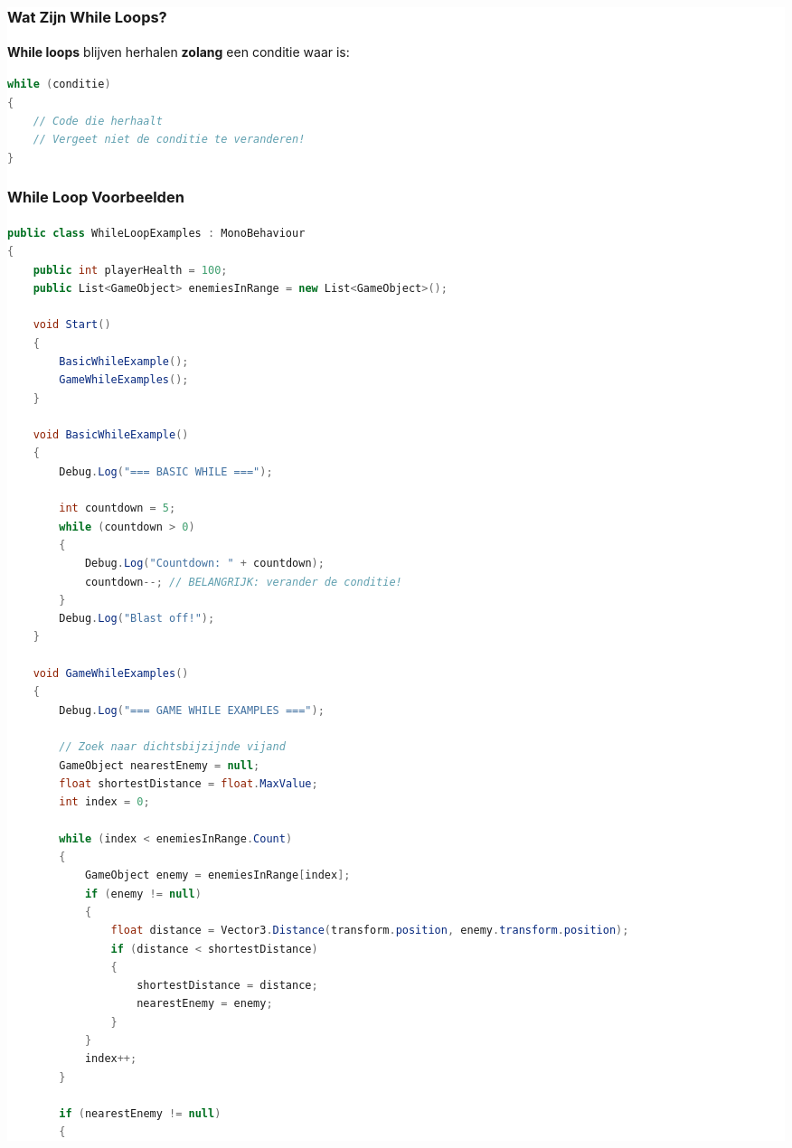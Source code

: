 ### Wat Zijn While Loops?

**While loops** blijven herhalen **zolang** een conditie waar is:

```csharp
while (conditie)
{
    // Code die herhaalt
    // Vergeet niet de conditie te veranderen!
}
```

### While Loop Voorbeelden

```csharp
public class WhileLoopExamples : MonoBehaviour
{
    public int playerHealth = 100;
    public List<GameObject> enemiesInRange = new List<GameObject>();

    void Start()
    {
        BasicWhileExample();
        GameWhileExamples();
    }

    void BasicWhileExample()
    {
        Debug.Log("=== BASIC WHILE ===");

        int countdown = 5;
        while (countdown > 0)
        {
            Debug.Log("Countdown: " + countdown);
            countdown--; // BELANGRIJK: verander de conditie!
        }
        Debug.Log("Blast off!");
    }

    void GameWhileExamples()
    {
        Debug.Log("=== GAME WHILE EXAMPLES ===");

        // Zoek naar dichtsbijzijnde vijand
        GameObject nearestEnemy = null;
        float shortestDistance = float.MaxValue;
        int index = 0;

        while (index < enemiesInRange.Count)
        {
            GameObject enemy = enemiesInRange[index];
            if (enemy != null)
            {
                float distance = Vector3.Distance(transform.position, enemy.transform.position);
                if (distance < shortestDistance)
                {
                    shortestDistance = distance;
                    nearestEnemy = enemy;
                }
            }
            index++;
        }

        if (nearestEnemy != null)
        {
```
